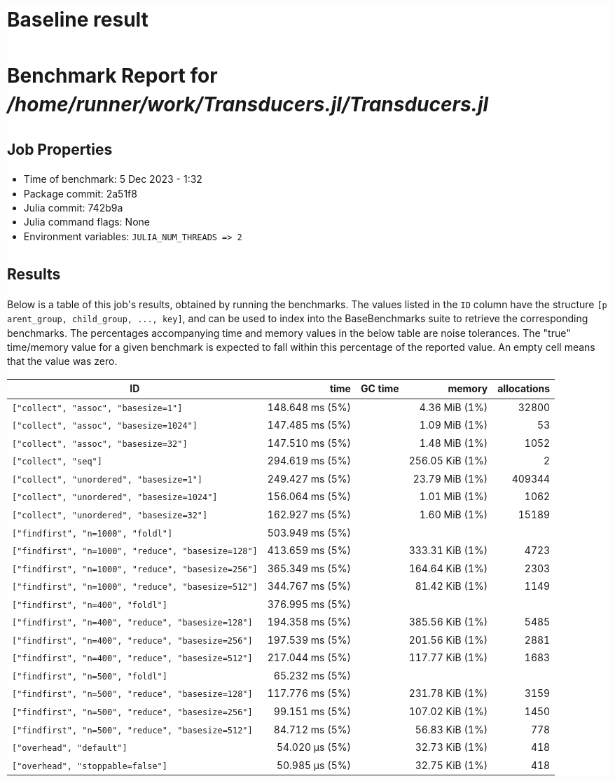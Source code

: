 # Baseline result
# Benchmark Report for */home/runner/work/Transducers.jl/Transducers.jl*

## Job Properties
* Time of benchmark: 5 Dec 2023 - 1:32
* Package commit: 2a51f8
* Julia commit: 742b9a
* Julia command flags: None
* Environment variables: `JULIA_NUM_THREADS => 2`

## Results
Below is a table of this job's results, obtained by running the benchmarks.
The values listed in the `ID` column have the structure `[parent_group, child_group, ..., key]`, and can be used to
index into the BaseBenchmarks suite to retrieve the corresponding benchmarks.
The percentages accompanying time and memory values in the below table are noise tolerances. The "true"
time/memory value for a given benchmark is expected to fall within this percentage of the reported value.
An empty cell means that the value was zero.

| ID                                                  | time            | GC time | memory          | allocations |
|-----------------------------------------------------|----------------:|--------:|----------------:|------------:|
| `["collect", "assoc", "basesize=1"]`                | 148.648 ms (5%) |         |   4.36 MiB (1%) |       32800 |
| `["collect", "assoc", "basesize=1024"]`             | 147.485 ms (5%) |         |   1.09 MiB (1%) |          53 |
| `["collect", "assoc", "basesize=32"]`               | 147.510 ms (5%) |         |   1.48 MiB (1%) |        1052 |
| `["collect", "seq"]`                                | 294.619 ms (5%) |         | 256.05 KiB (1%) |           2 |
| `["collect", "unordered", "basesize=1"]`            | 249.427 ms (5%) |         |  23.79 MiB (1%) |      409344 |
| `["collect", "unordered", "basesize=1024"]`         | 156.064 ms (5%) |         |   1.01 MiB (1%) |        1062 |
| `["collect", "unordered", "basesize=32"]`           | 162.927 ms (5%) |         |   1.60 MiB (1%) |       15189 |
| `["findfirst", "n=1000", "foldl"]`                  | 503.949 ms (5%) |         |                 |             |
| `["findfirst", "n=1000", "reduce", "basesize=128"]` | 413.659 ms (5%) |         | 333.31 KiB (1%) |        4723 |
| `["findfirst", "n=1000", "reduce", "basesize=256"]` | 365.349 ms (5%) |         | 164.64 KiB (1%) |        2303 |
| `["findfirst", "n=1000", "reduce", "basesize=512"]` | 344.767 ms (5%) |         |  81.42 KiB (1%) |        1149 |
| `["findfirst", "n=400", "foldl"]`                   | 376.995 ms (5%) |         |                 |             |
| `["findfirst", "n=400", "reduce", "basesize=128"]`  | 194.358 ms (5%) |         | 385.56 KiB (1%) |        5485 |
| `["findfirst", "n=400", "reduce", "basesize=256"]`  | 197.539 ms (5%) |         | 201.56 KiB (1%) |        2881 |
| `["findfirst", "n=400", "reduce", "basesize=512"]`  | 217.044 ms (5%) |         | 117.77 KiB (1%) |        1683 |
| `["findfirst", "n=500", "foldl"]`                   |  65.232 ms (5%) |         |                 |             |
| `["findfirst", "n=500", "reduce", "basesize=128"]`  | 117.776 ms (5%) |         | 231.78 KiB (1%) |        3159 |
| `["findfirst", "n=500", "reduce", "basesize=256"]`  |  99.151 ms (5%) |         | 107.02 KiB (1%) |        1450 |
| `["findfirst", "n=500", "reduce", "basesize=512"]`  |  84.712 ms (5%) |         |  56.83 KiB (1%) |         778 |
| `["overhead", "default"]`                           |  54.020 μs (5%) |         |  32.73 KiB (1%) |         418 |
| `["overhead", "stoppable=false"]`                   |  50.985 μs (5%) |         |  32.75 KiB (1%) |         418 |
